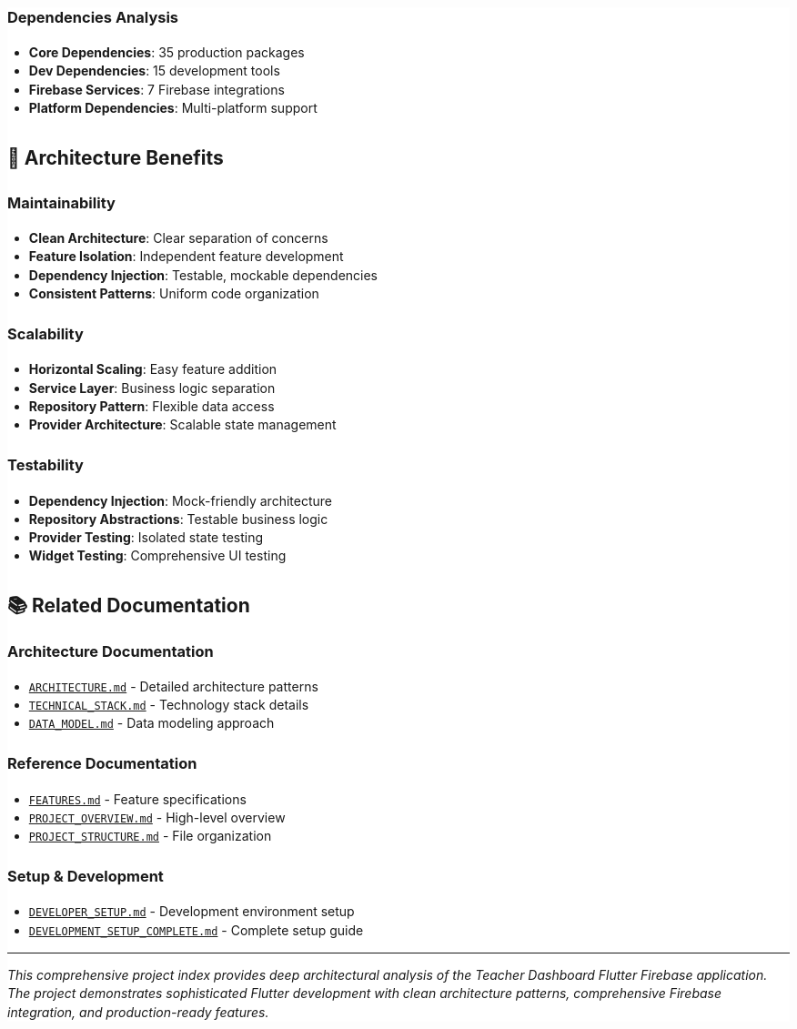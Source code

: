 ### Dependencies Analysis
- **Core Dependencies**: 35 production packages
- **Dev Dependencies**: 15 development tools
- **Firebase Services**: 7 Firebase integrations
- **Platform Dependencies**: Multi-platform support

## 🔮 Architecture Benefits

### Maintainability
- **Clean Architecture**: Clear separation of concerns
- **Feature Isolation**: Independent feature development
- **Dependency Injection**: Testable, mockable dependencies
- **Consistent Patterns**: Uniform code organization

### Scalability
- **Horizontal Scaling**: Easy feature addition
- **Service Layer**: Business logic separation
- **Repository Pattern**: Flexible data access
- **Provider Architecture**: Scalable state management

### Testability
- **Dependency Injection**: Mock-friendly architecture
- **Repository Abstractions**: Testable business logic
- **Provider Testing**: Isolated state testing
- **Widget Testing**: Comprehensive UI testing

## 📚 Related Documentation

### Architecture Documentation
- [`ARCHITECTURE.md`](./architecture/ARCHITECTURE.md) - Detailed architecture patterns
- [`TECHNICAL_STACK.md`](./architecture/TECHNICAL_STACK.md) - Technology stack details
- [`DATA_MODEL.md`](./architecture/DATA_MODEL.md) - Data modeling approach

### Reference Documentation  
- [`FEATURES.md`](./reference/FEATURES.md) - Feature specifications
- [`PROJECT_OVERVIEW.md`](./reference/PROJECT_OVERVIEW.md) - High-level overview
- [`PROJECT_STRUCTURE.md`](./PROJECT_STRUCTURE.md) - File organization

### Setup & Development
- [`DEVELOPER_SETUP.md`](./DEVELOPER_SETUP.md) - Development environment setup
- [`DEVELOPMENT_SETUP_COMPLETE.md`](./setup/DEVELOPMENT_SETUP_COMPLETE.md) - Complete setup guide

---

*This comprehensive project index provides deep architectural analysis of the Teacher Dashboard Flutter Firebase application. The project demonstrates sophisticated Flutter development with clean architecture patterns, comprehensive Firebase integration, and production-ready features.*